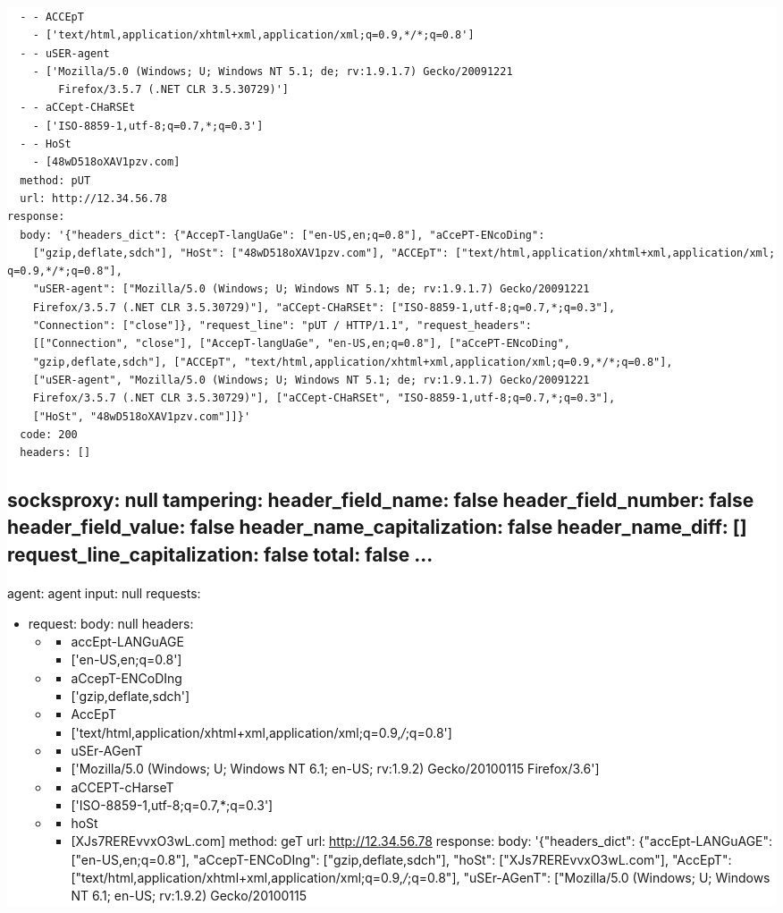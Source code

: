       - - ACCEpT
        - ['text/html,application/xhtml+xml,application/xml;q=0.9,*/*;q=0.8']
      - - uSER-agent
        - ['Mozilla/5.0 (Windows; U; Windows NT 5.1; de; rv:1.9.1.7) Gecko/20091221
            Firefox/3.5.7 (.NET CLR 3.5.30729)']
      - - aCCept-CHaRSEt
        - ['ISO-8859-1,utf-8;q=0.7,*;q=0.3']
      - - HoSt
        - [48wD518oXAV1pzv.com]
      method: pUT
      url: http://12.34.56.78
    response:
      body: '{"headers_dict": {"AccepT-langUaGe": ["en-US,en;q=0.8"], "aCcePT-ENcoDing":
        ["gzip,deflate,sdch"], "HoSt": ["48wD518oXAV1pzv.com"], "ACCEpT": ["text/html,application/xhtml+xml,application/xml;q=0.9,*/*;q=0.8"],
        "uSER-agent": ["Mozilla/5.0 (Windows; U; Windows NT 5.1; de; rv:1.9.1.7) Gecko/20091221
        Firefox/3.5.7 (.NET CLR 3.5.30729)"], "aCCept-CHaRSEt": ["ISO-8859-1,utf-8;q=0.7,*;q=0.3"],
        "Connection": ["close"]}, "request_line": "pUT / HTTP/1.1", "request_headers":
        [["Connection", "close"], ["AccepT-langUaGe", "en-US,en;q=0.8"], ["aCcePT-ENcoDing",
        "gzip,deflate,sdch"], ["ACCEpT", "text/html,application/xhtml+xml,application/xml;q=0.9,*/*;q=0.8"],
        ["uSER-agent", "Mozilla/5.0 (Windows; U; Windows NT 5.1; de; rv:1.9.1.7) Gecko/20091221
        Firefox/3.5.7 (.NET CLR 3.5.30729)"], ["aCCept-CHaRSEt", "ISO-8859-1,utf-8;q=0.7,*;q=0.3"],
        ["HoSt", "48wD518oXAV1pzv.com"]]}'
      code: 200
      headers: []
  socksproxy: null
  tampering:
    header_field_name: false
    header_field_number: false
    header_field_value: false
    header_name_capitalization: false
    header_name_diff: []
    request_line_capitalization: false
    total: false
  ...
  ---
  agent: agent
  input: null
  requests:
  - request:
      body: null
      headers:
      - - accEpt-LANGuAGE
        - ['en-US,en;q=0.8']
      - - aCcepT-ENCoDIng
        - ['gzip,deflate,sdch']
      - - AccEpT
        - ['text/html,application/xhtml+xml,application/xml;q=0.9,*/*;q=0.8']
      - - uSEr-AGenT
        - ['Mozilla/5.0 (Windows; U; Windows NT 6.1; en-US; rv:1.9.2) Gecko/20100115
            Firefox/3.6']
      - - aCCEPT-cHarseT
        - ['ISO-8859-1,utf-8;q=0.7,*;q=0.3']
      - - hoSt
        - [XJs7REREvvxO3wL.com]
      method: geT
      url: http://12.34.56.78
    response:
      body: '{"headers_dict": {"accEpt-LANGuAGE": ["en-US,en;q=0.8"], "aCcepT-ENCoDIng":
        ["gzip,deflate,sdch"], "hoSt": ["XJs7REREvvxO3wL.com"], "AccEpT": ["text/html,application/xhtml+xml,application/xml;q=0.9,*/*;q=0.8"],
        "uSEr-AGenT": ["Mozilla/5.0 (Windows; U; Windows NT 6.1; en-US; rv:1.9.2) Gecko/20100115